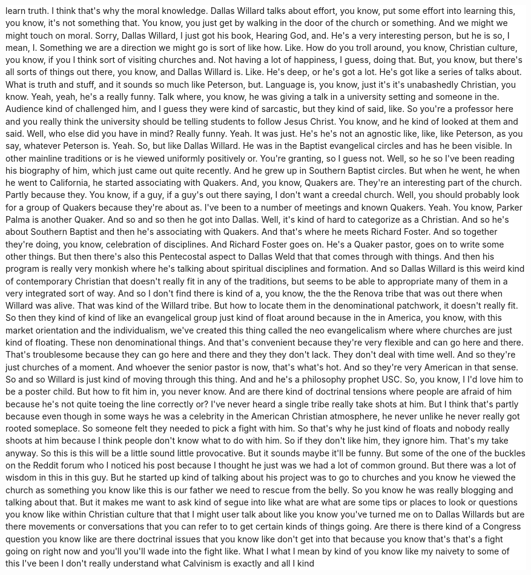 learn truth. I think that's why the moral knowledge. Dallas Willard talks about effort, you know, put some effort into learning this, you know, it's not something that. You know, you just get by walking in the door of the church or something. And we might we might touch on moral. Sorry, Dallas Willard, I just got his book, Hearing God, and. He's a very interesting person, but he is so, I mean, I. Something we are a direction we might go is sort of like how. Like. How do you troll around, you know, Christian culture, you know, if you I think sort of visiting churches and. Not having a lot of happiness, I guess, doing that. But, you know, but there's all sorts of things out there, you know, and Dallas Willard is. Like. He's deep, or he's got a lot. He's got like a series of talks about. What is truth and stuff, and it sounds so much like Peterson, but. Language is, you know, just it's it's unabashedly Christian, you know. Yeah, yeah, he's a really funny. Talk where, you know, he was giving a talk in a university setting and someone in the. Audience kind of challenged him, and I guess they were kind of sarcastic, but they kind of said, like. So you're a professor here and you really think the university should be telling students to follow Jesus Christ. You know, and he kind of looked at them and said. Well, who else did you have in mind? Really funny. Yeah. It was just. He's he's not an agnostic like, like, like Peterson, as you say, whatever Peterson is. Yeah. So, but like Dallas Willard. He was in the Baptist evangelical circles and has he been visible. In other mainline traditions or is he viewed uniformly positively or. You're granting, so I guess not. Well, so he so I've been reading his biography of him, which just came out quite recently. And he grew up in Southern Baptist circles. But when he went, he when he went to California, he started associating with Quakers. And, you know, Quakers are. They're an interesting part of the church. Partly because they. You know, if a guy, if a guy's out there saying, I don't want a creedal church. Well, you should probably look for a group of Quakers because they're about as. I've been to a number of meetings and known Quakers. Yeah. You know, Parker Palma is another Quaker. And so and so then he got into Dallas. Well, it's kind of hard to categorize as a Christian. And so he's about Southern Baptist and then he's associating with Quakers. And that's where he meets Richard Foster. And so together they're doing, you know, celebration of disciplines. And Richard Foster goes on. He's a Quaker pastor, goes on to write some other things. But then there's also this Pentecostal aspect to Dallas Weld that that comes through with things. And then his program is really very monkish where he's talking about spiritual disciplines and formation. And so Dallas Willard is this weird kind of contemporary Christian that doesn't really fit in any of the traditions, but seems to be able to appropriate many of them in a very integrated sort of way. And so I don't find there is kind of a, you know, the the the Renova tribe that was out there when Willard was alive. That was kind of the Willard tribe. But how to locate them in the denominational patchwork, it doesn't really fit. So then they kind of kind of like an evangelical group just kind of float around because in the in America, you know, with this market orientation and the individualism, we've created this thing called the neo evangelicalism where where churches are just kind of floating. These non denominational things. And that's convenient because they're very flexible and can go here and there. That's troublesome because they can go here and there and they they don't lack. They don't deal with time well. And so they're just churches of a moment. And whoever the senior pastor is now, that's what's hot. And so they're very American in that sense. So and so Willard is just kind of moving through this thing. And and he's a philosophy prophet USC. So, you know, I I'd love him to be a poster child. But how to fit him in, you never know. And are there kind of doctrinal tensions where people are afraid of him because he's not quite toeing the line correctly or? I've never heard a single tribe really take shots at him. But I think that's partly because even though in some ways he was a celebrity in the American Christian atmosphere, he never unlike he never really got rooted someplace. So someone felt they needed to pick a fight with him. So that's why he just kind of floats and nobody really shoots at him because I think people don't know what to do with him. So if they don't like him, they ignore him. That's my take anyway. So this is this will be a little sound little provocative. But it sounds maybe it'll be funny. But some of the one of the buckles on the Reddit forum who I noticed his post because I thought he just was we had a lot of common ground. But there was a lot of wisdom in this in this guy. But he started up kind of talking about his project was to go to churches and you know he viewed the church as something you know like this is our father we need to rescue from the belly. So you know he was really blogging and talking about that. But it makes me want to ask kind of segue into like what are what are some tips or places to look or questions you know like within Christian culture that that I might user talk about like you know you've turned me on to Dallas Willards but are there movements or conversations that you can refer to to get certain kinds of things going. Are there is there kind of a Congress question you know like are there doctrinal issues that you know like don't get into that because you know that's that's a fight going on right now and you'll you'll wade into the fight like. What I what I mean by kind of you know like my naivety to some of this I've been I don't really understand what Calvinism is exactly and all I kind